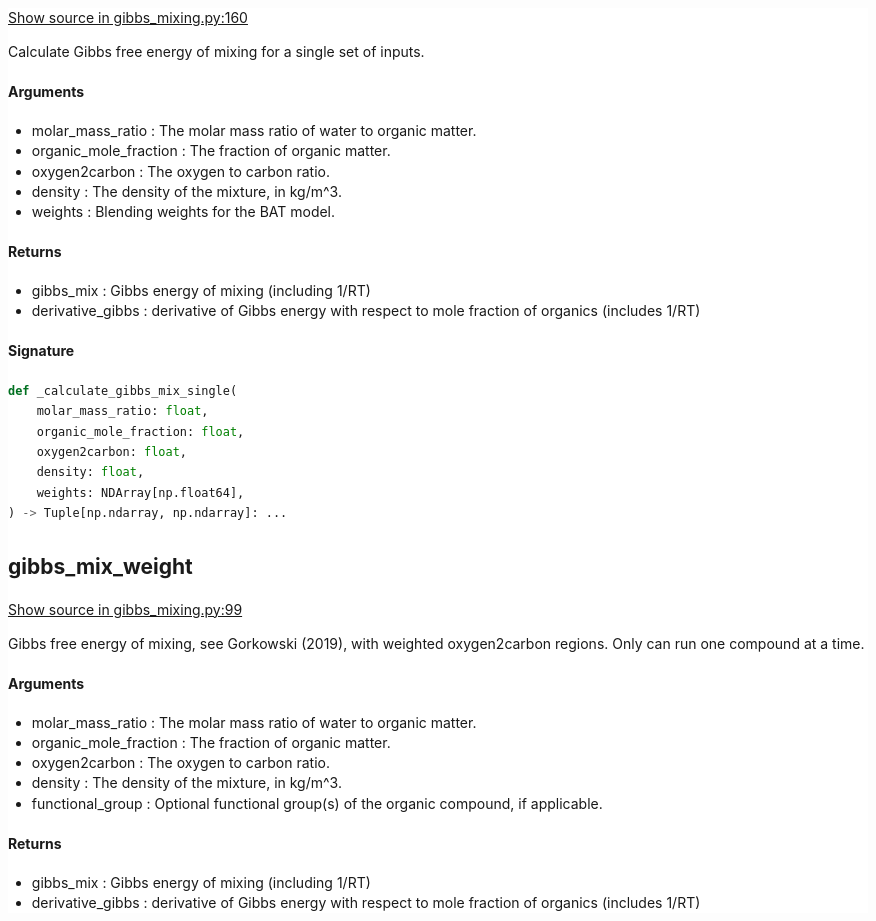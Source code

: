 [Show source in gibbs_mixing.py:160](https://github.com/uncscode/particula/blob/main/particula/activity/gibbs_mixing.py#L160)

Calculate Gibbs free energy of mixing for a single set of inputs.

#### Arguments

- molar_mass_ratio : The molar mass ratio of water to organic
  matter.
- organic_mole_fraction : The fraction of organic matter.
- oxygen2carbon : The oxygen to carbon ratio.
- density : The density of the mixture, in kg/m^3.
- weights : Blending weights for the BAT model.

#### Returns

- gibbs_mix : Gibbs energy of mixing (including 1/RT)
- derivative_gibbs : derivative of Gibbs energy with respect to
  mole fraction of organics (includes 1/RT)

#### Signature

```python
def _calculate_gibbs_mix_single(
    molar_mass_ratio: float,
    organic_mole_fraction: float,
    oxygen2carbon: float,
    density: float,
    weights: NDArray[np.float64],
) -> Tuple[np.ndarray, np.ndarray]: ...
```



## gibbs_mix_weight

[Show source in gibbs_mixing.py:99](https://github.com/uncscode/particula/blob/main/particula/activity/gibbs_mixing.py#L99)

Gibbs free energy of mixing, see Gorkowski (2019), with weighted
oxygen2carbon regions. Only can run one compound at a time.

#### Arguments

- molar_mass_ratio : The molar mass ratio of water to organic
  matter.
- organic_mole_fraction : The fraction of organic matter.
- oxygen2carbon : The oxygen to carbon ratio.
- density : The density of the mixture, in kg/m^3.
- functional_group : Optional functional group(s) of the organic
  compound, if applicable.

#### Returns

- gibbs_mix : Gibbs energy of mixing (including 1/RT)
- derivative_gibbs : derivative of Gibbs energy with respect to
  mole fraction of organics (includes 1/RT)
